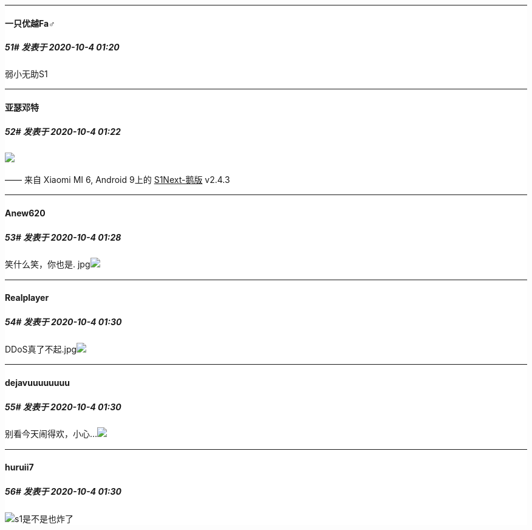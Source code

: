 
-----

####  一只优越Fa♂  
##### 51#       发表于 2020-10-4 01:20


弱小无助S1


-----

####  亚瑟邓特  
##### 52#       发表于 2020-10-4 01:22


<img src="https://static.saraba1st.com/image/smiley/face2017/067.png" referrerpolicy="no-referrer">

—— 来自 Xiaomi MI 6, Android 9上的 [S1Next-鹅版](https://github.com/ykrank/S1-Next/releases) v2.4.3


-----

####  Anew620  
##### 53#       发表于 2020-10-4 01:28


笑什么笑，你也是. jpg<img src="https://static.saraba1st.com/image/smiley/face2017/067.png" referrerpolicy="no-referrer">


-----

####  Realplayer  
##### 54#       发表于 2020-10-4 01:30


DDoS真了不起.jpg<img src="https://static.saraba1st.com/image/smiley/face2017/067.png" referrerpolicy="no-referrer">


-----

####  dejavuuuuuuuu  
##### 55#       发表于 2020-10-4 01:30


别看今天闹得欢，小心...<img src="https://static.saraba1st.com/image/smiley/face2017/067.png" referrerpolicy="no-referrer">


-----

####  huruii7  
##### 56#       发表于 2020-10-4 01:30


<img src="https://static.saraba1st.com/image/smiley/face2017/068.png" referrerpolicy="no-referrer">s1是不是也炸了

